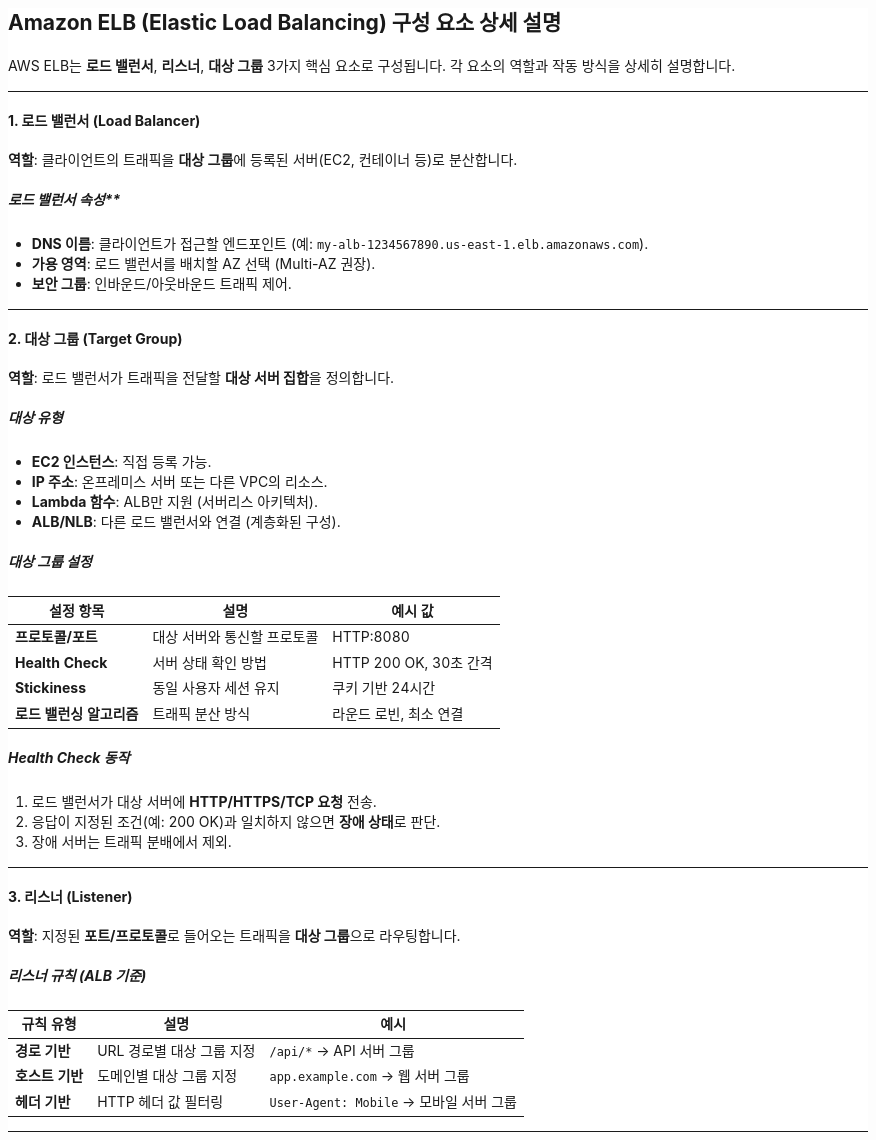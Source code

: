 ## **Amazon ELB (Elastic Load Balancing) 구성 요소 상세 설명**  
AWS ELB는 **로드 밸런서**, **리스너**, **대상 그룹** 3가지 핵심 요소로 구성됩니다. 각 요소의 역할과 작동 방식을 상세히 설명합니다.

---

#### **1. 로드 밸런서 (Load Balancer)**  
**역할**: 클라이언트의 트래픽을 **대상 그룹**에 등록된 서버(EC2, 컨테이너 등)로 분산합니다.  

##### 로드 밸런서 속성**  
- **DNS 이름**: 클라이언트가 접근할 엔드포인트 (예: `my-alb-1234567890.us-east-1.elb.amazonaws.com`).  
- **가용 영역**: 로드 밸런서를 배치할 AZ 선택 (Multi-AZ 권장).  
- **보안 그룹**: 인바운드/아웃바운드 트래픽 제어.  

---

#### **2. 대상 그룹 (Target Group)**  
**역할**: 로드 밸런서가 트래픽을 전달할 **대상 서버 집합**을 정의합니다.  

##### **대상 유형**  
- **EC2 인스턴스**: 직접 등록 가능.  
- **IP 주소**: 온프레미스 서버 또는 다른 VPC의 리소스.  
- **Lambda 함수**: ALB만 지원 (서버리스 아키텍처).  
- **ALB/NLB**: 다른 로드 밸런서와 연결 (계층화된 구성).  

##### **대상 그룹 설정**  
| **설정 항목**            | **설명**                    | **예시 값**            |
| ------------------------ | --------------------------- | ---------------------- |
| **프로토콜/포트**        | 대상 서버와 통신할 프로토콜 | HTTP:8080              |
| **Health Check**         | 서버 상태 확인 방법         | HTTP 200 OK, 30초 간격 |
| **Stickiness**           | 동일 사용자 세션 유지       | 쿠키 기반 24시간       |
| **로드 밸런싱 알고리즘** | 트래픽 분산 방식            | 라운드 로빈, 최소 연결 |

##### **Health Check 동작**  
1. 로드 밸런서가 대상 서버에 **HTTP/HTTPS/TCP 요청** 전송.  
2. 응답이 지정된 조건(예: 200 OK)과 일치하지 않으면 **장애 상태**로 판단.  
3. 장애 서버는 트래픽 분배에서 제외.  

---

#### **3. 리스너 (Listener)**  
**역할**: 지정된 **포트/프로토콜**로 들어오는 트래픽을 **대상 그룹**으로 라우팅합니다.  

##### **리스너 규칙 (ALB 기준)**  
| **규칙 유형**   | **설명**                  | **예시**                                |
| --------------- | ------------------------- | --------------------------------------- |
| **경로 기반**   | URL 경로별 대상 그룹 지정 | `/api/*` → API 서버 그룹                |
| **호스트 기반** | 도메인별 대상 그룹 지정   | `app.example.com` → 웹 서버 그룹        |
| **헤더 기반**   | HTTP 헤더 값 필터링       | `User-Agent: Mobile` → 모바일 서버 그룹 |

---
